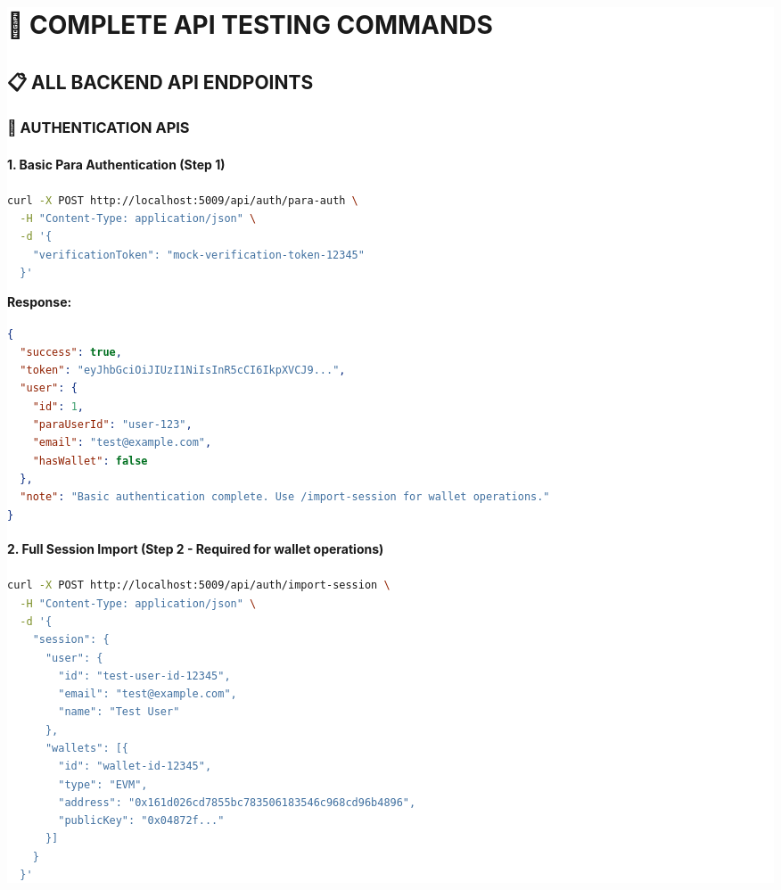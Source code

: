 # 🚀 COMPLETE API TESTING COMMANDS

## 📋 **ALL BACKEND API ENDPOINTS**

### **🔐 AUTHENTICATION APIS**

#### 1. **Basic Para Authentication** (Step 1)
```bash
curl -X POST http://localhost:5009/api/auth/para-auth \
  -H "Content-Type: application/json" \
  -d '{
    "verificationToken": "mock-verification-token-12345"
  }'
```

**Response:**
```json
{
  "success": true,
  "token": "eyJhbGciOiJIUzI1NiIsInR5cCI6IkpXVCJ9...",
  "user": {
    "id": 1,
    "paraUserId": "user-123",
    "email": "test@example.com",
    "hasWallet": false
  },
  "note": "Basic authentication complete. Use /import-session for wallet operations."
}
```

#### 2. **Full Session Import** (Step 2 - Required for wallet operations)
```bash
curl -X POST http://localhost:5009/api/auth/import-session \
  -H "Content-Type: application/json" \
  -d '{
    "session": {
      "user": {
        "id": "test-user-id-12345",
        "email": "test@example.com",
        "name": "Test User"
      },
      "wallets": [{
        "id": "wallet-id-12345",
        "type": "EVM",
        "address": "0x161d026cd7855bc783506183546c968cd96b4896",
        "publicKey": "0x04872f..."
      }]
    }
  }'
```
